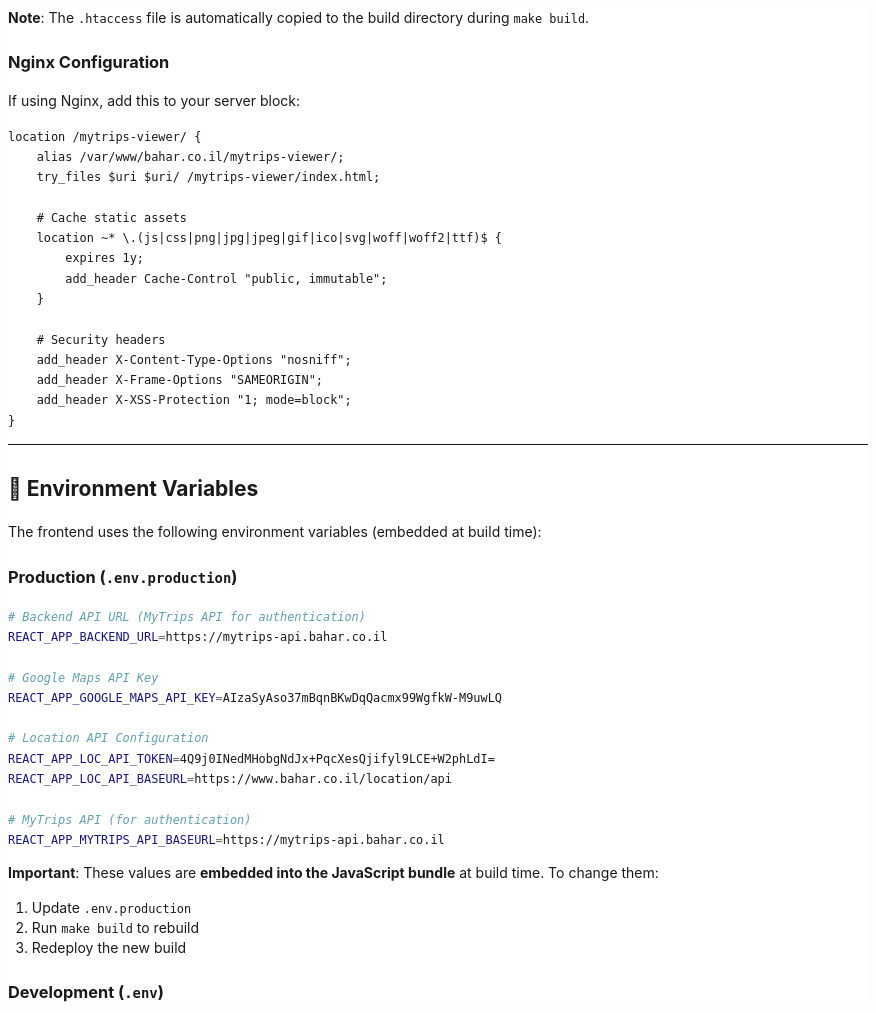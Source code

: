 **Note**: The `.htaccess` file is automatically copied to the build directory during `make build`.

### Nginx Configuration

If using Nginx, add this to your server block:

```nginx
location /mytrips-viewer/ {
    alias /var/www/bahar.co.il/mytrips-viewer/;
    try_files $uri $uri/ /mytrips-viewer/index.html;
    
    # Cache static assets
    location ~* \.(js|css|png|jpg|jpeg|gif|ico|svg|woff|woff2|ttf)$ {
        expires 1y;
        add_header Cache-Control "public, immutable";
    }
    
    # Security headers
    add_header X-Content-Type-Options "nosniff";
    add_header X-Frame-Options "SAMEORIGIN";
    add_header X-XSS-Protection "1; mode=block";
}
```

---

## 🔧 Environment Variables

The frontend uses the following environment variables (embedded at build time):

### Production (`.env.production`)

```bash
# Backend API URL (MyTrips API for authentication)
REACT_APP_BACKEND_URL=https://mytrips-api.bahar.co.il

# Google Maps API Key
REACT_APP_GOOGLE_MAPS_API_KEY=AIzaSyAso37mBqnBKwDqQacmx99WgfkW-M9uwLQ

# Location API Configuration
REACT_APP_LOC_API_TOKEN=4Q9j0INedMHobgNdJx+PqcXesQjifyl9LCE+W2phLdI=
REACT_APP_LOC_API_BASEURL=https://www.bahar.co.il/location/api

# MyTrips API (for authentication)
REACT_APP_MYTRIPS_API_BASEURL=https://mytrips-api.bahar.co.il
```

**Important**: These values are **embedded into the JavaScript bundle** at build time. To change them:
1. Update `.env.production`
2. Run `make build` to rebuild
3. Redeploy the new build

### Development (`.env`)

